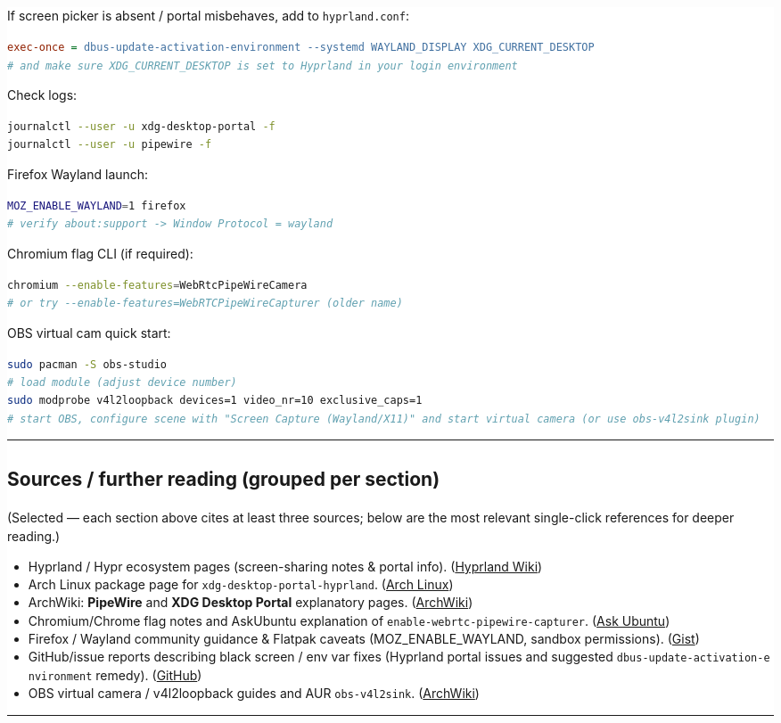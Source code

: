 If screen picker is absent / portal misbehaves, add to `hyprland.conf`:

```ini
exec-once = dbus-update-activation-environment --systemd WAYLAND_DISPLAY XDG_CURRENT_DESKTOP
# and make sure XDG_CURRENT_DESKTOP is set to Hyprland in your login environment
```

Check logs:

```bash
journalctl --user -u xdg-desktop-portal -f
journalctl --user -u pipewire -f
```

Firefox Wayland launch:

```bash
MOZ_ENABLE_WAYLAND=1 firefox
# verify about:support -> Window Protocol = wayland
```

Chromium flag CLI (if required):

```bash
chromium --enable-features=WebRtcPipeWireCamera
# or try --enable-features=WebRTCPipeWireCapturer (older name)
```

OBS virtual cam quick start:

```bash
sudo pacman -S obs-studio
# load module (adjust device number)
sudo modprobe v4l2loopback devices=1 video_nr=10 exclusive_caps=1
# start OBS, configure scene with "Screen Capture (Wayland/X11)" and start virtual camera (or use obs-v4l2sink plugin)
```

---

## Sources / further reading (grouped per section)

(Selected — each section above cites at least three sources; below are the most relevant single-click references for deeper reading.)

* Hyprland / Hypr ecosystem pages (screen-sharing notes & portal info). ([Hyprland Wiki][12])
* Arch Linux package page for `xdg-desktop-portal-hyprland`. ([Arch Linux][3])
* ArchWiki: **PipeWire** and **XDG Desktop Portal** explanatory pages. ([ArchWiki][1])
* Chromium/Chrome flag notes and AskUbuntu explanation of `enable-webrtc-pipewire-capturer`. ([Ask Ubuntu][10])
* Firefox / Wayland community guidance & Flatpak caveats (MOZ\_ENABLE\_WAYLAND, sandbox permissions). ([Gist][7])
* GitHub/issue reports describing black screen / env var fixes (Hyprland portal issues and suggested `dbus-update-activation-environment` remedy). ([GitHub][4])
* OBS virtual camera / v4l2loopback guides and AUR `obs-v4l2sink`. ([ArchWiki][13])

---


[1]: https://wiki.archlinux.org/title/PipeWire?utm_source=chatgpt.com "PipeWire"
[2]: https://wiki.archlinux.org/title/XDG_Desktop_Portal?utm_source=chatgpt.com "XDG Desktop Portal - ArchWiki"
[3]: https://archlinux.org/packages/extra/x86_64/xdg-desktop-portal-hyprland/?utm_source=chatgpt.com "xdg-desktop-portal-hyprland 1.3.10-1 (x86_64)"
[4]: https://github.com/hyprwm/xdg-desktop-portal-hyprland/issues/297?utm_source=chatgpt.com "Black screen when trying to screen-share · Issue #297"
[5]: https://nick.groenen.me/notes/wayland-screen-sharing/?utm_source=chatgpt.com "Wayland screen-sharing - Nick Groenen"
[6]: https://bugzilla.mozilla.org/show_bug.cgi?id=1648029&utm_source=chatgpt.com "[Flatpak] enable pipewire support for wayland screensharing"
[7]: https://gist.github.com/brunoanc/2dea6ddf6974ba4e5d26c3139ffb7580?utm_source=chatgpt.com "Screen sharing on Hyprland (Arch Linux)"
[8]: https://support.myownconference.com/en/article/webrtc-protocol-in-mozilla-firefox-browser-91jm0o/?utm_source=chatgpt.com "WebRTC protocol in Mozilla Firefox browser | Help center"
[9]: https://bbs.archlinux.org/viewtopic.php?id=291771&utm_source=chatgpt.com "[Solved] Sway / xdg-desktop-portal-wlr - Arch Linux Forums"
[10]: https://askubuntu.com/questions/1293394/screen-sharing-under-wayland?utm_source=chatgpt.com "Screen sharing under wayland - google chrome"
[11]: https://bbs.archlinux.org/viewtopic.php?id=280990&utm_source=chatgpt.com "[SOLVED] cli flag for chrome://flags/#enable-webrtc- ..."
[12]: https://wiki.hypr.land/Useful-Utilities/Screen-Sharing/?utm_source=chatgpt.com "Screen sharing - Hyprland Wiki"
[13]: https://wiki.archlinux.org/title/V4l2loopback?utm_source=chatgpt.com "v4l2loopback"
[14]: https://forum.endeavouros.com/t/obs-studio-flatpak-version-does-not-support-virtual-camera/54987?utm_source=chatgpt.com "OBS studio flatpak version does not support virtual camera"
[15]: https://interfacinglinux.com/2024/01/09/obs-virtual-webcam-on-linux/?utm_source=chatgpt.com "OBS Virtual Webcam On Linux"
[16]: https://bbs.archlinux.org/viewtopic.php?id=305169&utm_source=chatgpt.com "Anyone else with an \"v4l2loopback/virtual camera\" issue ..."
[17]: https://flatpak.github.io/xdg-desktop-portal/docs/doc-org.freedesktop.impl.portal.ScreenCast.html?utm_source=chatgpt.com "ScreenCast - XDG Desktop Portal documentation - Flatpak"